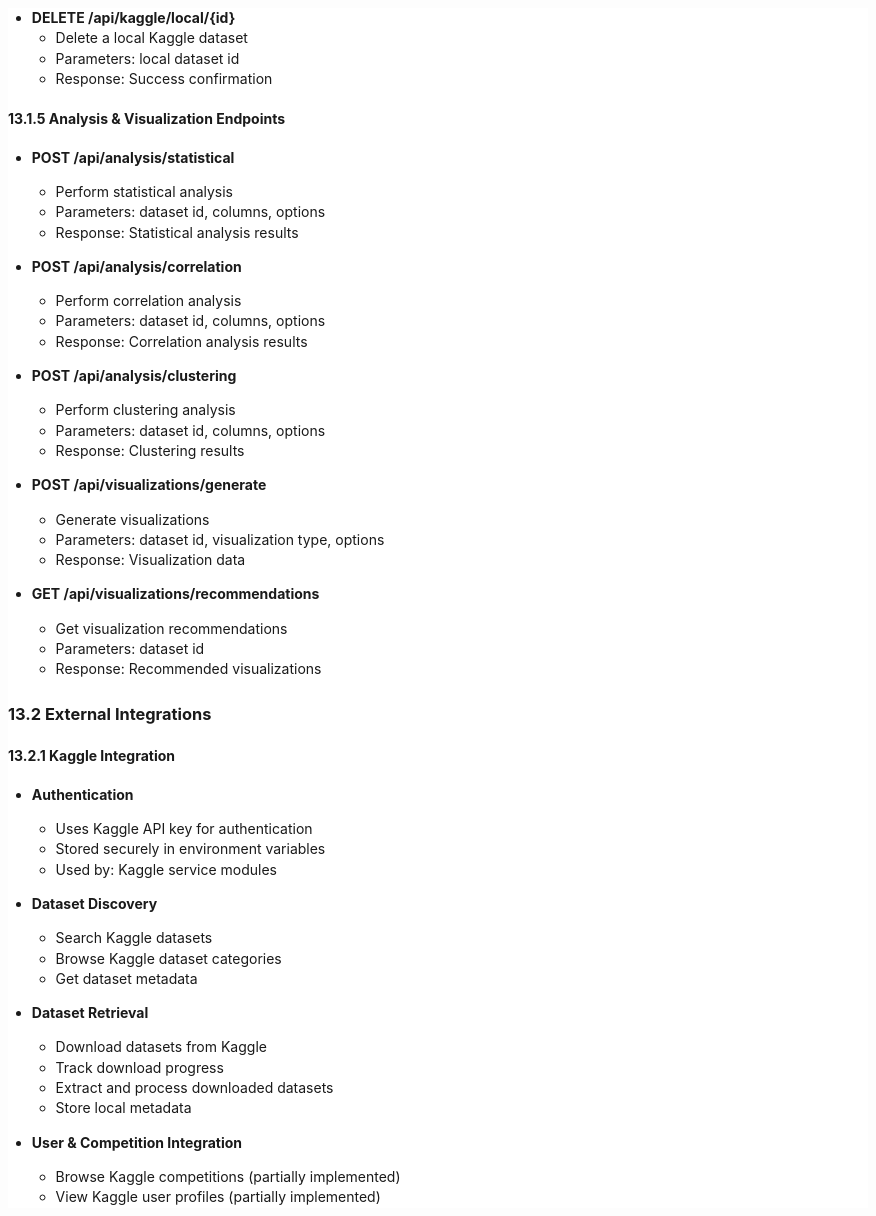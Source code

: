 - **DELETE /api/kaggle/local/{id}**
  - Delete a local Kaggle dataset
  - Parameters: local dataset id
  - Response: Success confirmation

#### 13.1.5 Analysis & Visualization Endpoints

- **POST /api/analysis/statistical**
  - Perform statistical analysis
  - Parameters: dataset id, columns, options
  - Response: Statistical analysis results

- **POST /api/analysis/correlation**
  - Perform correlation analysis
  - Parameters: dataset id, columns, options
  - Response: Correlation analysis results

- **POST /api/analysis/clustering**
  - Perform clustering analysis
  - Parameters: dataset id, columns, options
  - Response: Clustering results

- **POST /api/visualizations/generate**
  - Generate visualizations
  - Parameters: dataset id, visualization type, options
  - Response: Visualization data

- **GET /api/visualizations/recommendations**
  - Get visualization recommendations
  - Parameters: dataset id
  - Response: Recommended visualizations

### 13.2 External Integrations

#### 13.2.1 Kaggle Integration

- **Authentication**
  - Uses Kaggle API key for authentication
  - Stored securely in environment variables
  - Used by: Kaggle service modules

- **Dataset Discovery**
  - Search Kaggle datasets
  - Browse Kaggle dataset categories
  - Get dataset metadata

- **Dataset Retrieval**
  - Download datasets from Kaggle
  - Track download progress
  - Extract and process downloaded datasets
  - Store local metadata

- **User & Competition Integration**
  - Browse Kaggle competitions (partially implemented)
  - View Kaggle user profiles (partially implemented)
